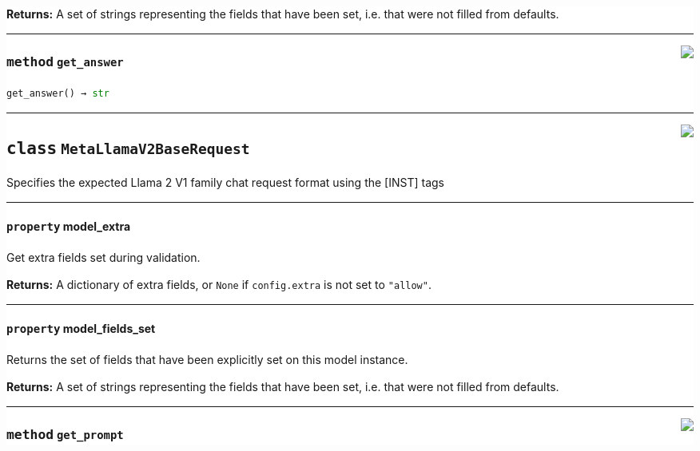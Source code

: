 **Returns:**
  A set of strings representing the fields that have been set,  i.e. that were not filled from defaults. 



---

<a href="https://github.com/cyberitech/BasicBedrock/tree/main/src/basicbedrock/models/meta.py#L80"><img align="right" style="float:right;" src="https://img.shields.io/badge/-source-cccccc?style=flat-square"></a>

### <kbd>method</kbd> `get_answer`

```python
get_answer() → str
```






---

<a href="https://github.com/cyberitech/BasicBedrock/tree/main/src/basicbedrock/models/meta.py#L84"><img align="right" style="float:right;" src="https://img.shields.io/badge/-source-cccccc?style=flat-square"></a>

## <kbd>class</kbd> `MetaLlamaV2BaseRequest`
Specifies the expected Llama 2 V1 family chat request format using the [INST] tags 


---

#### <kbd>property</kbd> model_extra

Get extra fields set during validation. 



**Returns:**
  A dictionary of extra fields, or `None` if `config.extra` is not set to `"allow"`. 

---

#### <kbd>property</kbd> model_fields_set

Returns the set of fields that have been explicitly set on this model instance. 



**Returns:**
  A set of strings representing the fields that have been set,  i.e. that were not filled from defaults. 



---

<a href="https://github.com/cyberitech/BasicBedrock/tree/main/src/basicbedrock/models/meta.py#L90"><img align="right" style="float:right;" src="https://img.shields.io/badge/-source-cccccc?style=flat-square"></a>

### <kbd>method</kbd> `get_prompt`
